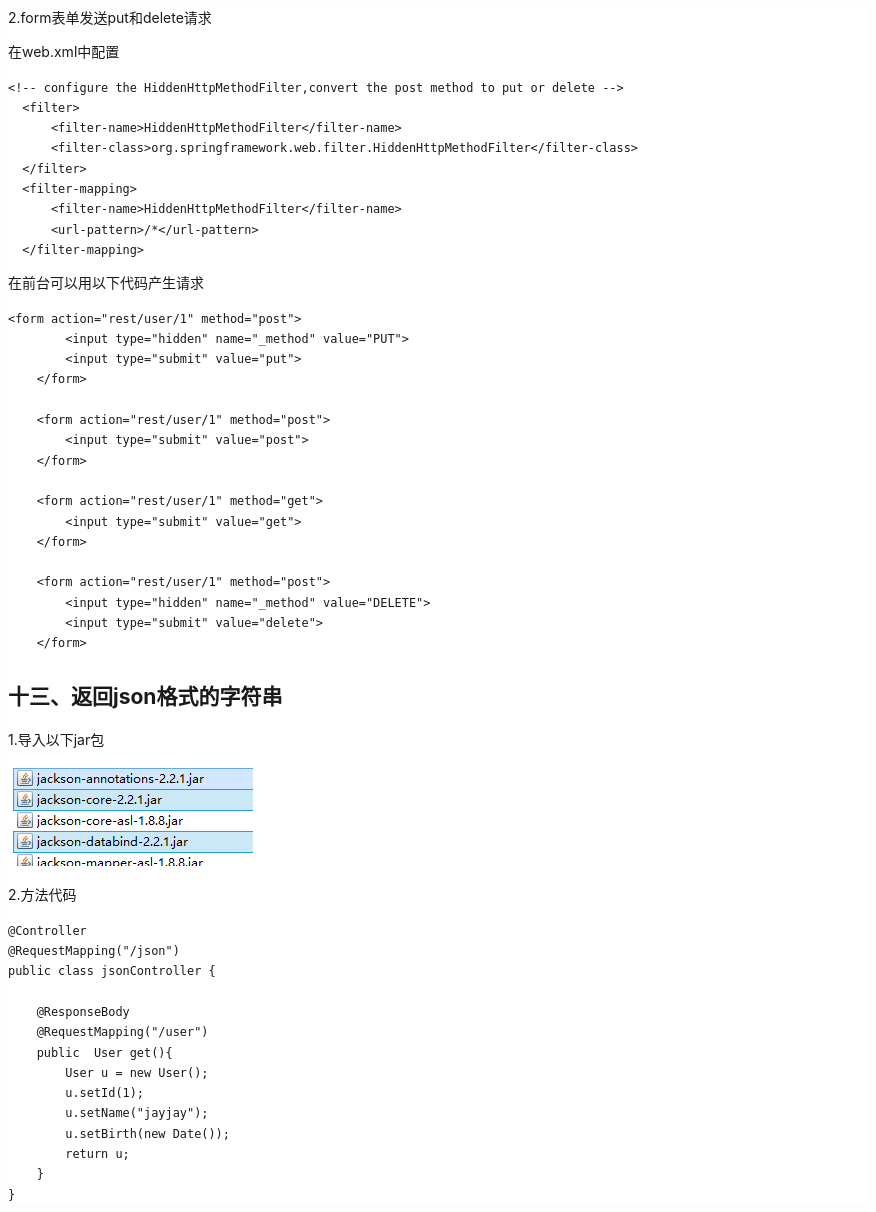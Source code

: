 2.form表单发送put和delete请求

在web.xml中配置

```
<!-- configure the HiddenHttpMethodFilter,convert the post method to put or delete -->
  <filter>
      <filter-name>HiddenHttpMethodFilter</filter-name>
      <filter-class>org.springframework.web.filter.HiddenHttpMethodFilter</filter-class>
  </filter>
  <filter-mapping>
      <filter-name>HiddenHttpMethodFilter</filter-name>
      <url-pattern>/*</url-pattern>
  </filter-mapping>
```

在前台可以用以下代码产生请求

```
<form action="rest/user/1" method="post">
        <input type="hidden" name="_method" value="PUT">
        <input type="submit" value="put">
    </form>

    <form action="rest/user/1" method="post">
        <input type="submit" value="post">
    </form>

    <form action="rest/user/1" method="get">
        <input type="submit" value="get">
    </form>

    <form action="rest/user/1" method="post">
        <input type="hidden" name="_method" value="DELETE">
        <input type="submit" value="delete">
    </form>
```

## 十三、返回json格式的字符串

1.导入以下jar包

![史上最全最强SpringMVC详细示例实战教程](image-201708181729/58aac3f6-6539-461b-8ab0-45307795665b.png)

2.方法代码

```
@Controller
@RequestMapping("/json")
public class jsonController {

    @ResponseBody
    @RequestMapping("/user")
    public  User get(){
        User u = new User();
        u.setId(1);
        u.setName("jayjay");
        u.setBirth(new Date());
        return u;
    }
}
```